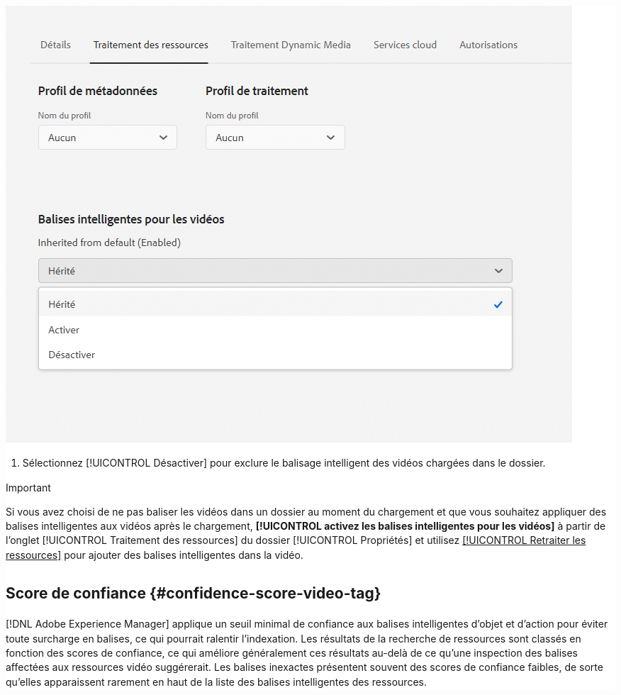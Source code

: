    ![Désactivation du balisage intelligent des vidéos](assets/disable-video-tagging.png)

1. Sélectionnez [!UICONTROL Désactiver] pour exclure le balisage intelligent des vidéos chargées dans le dossier.

>[!IMPORTANT]
>
>Si vous avez choisi de ne pas baliser les vidéos dans un dossier au moment du chargement et que vous souhaitez appliquer des balises intelligentes aux vidéos après le chargement, **[!UICONTROL activez les balises intelligentes pour les vidéos]** à partir de l’onglet [!UICONTROL Traitement des ressources] du dossier [!UICONTROL Propriétés] et utilisez [[!UICONTROL Retraiter les ressources]](#smart-tag-existing-videos) pour ajouter des balises intelligentes dans la vidéo.

## Score de confiance {#confidence-score-video-tag}

[!DNL Adobe Experience Manager] applique un seuil minimal de confiance aux balises intelligentes d’objet et d’action pour éviter toute surcharge en balises, ce qui pourrait ralentir l’indexation. Les résultats de la recherche de ressources sont classés en fonction des scores de confiance, ce qui améliore généralement ces résultats au-delà de ce qu’une inspection des balises affectées aux ressources vidéo suggérerait. Les balises inexactes présentent souvent des scores de confiance faibles, de sorte qu’elles apparaissent rarement en haut de la liste des balises intelligentes des ressources.
